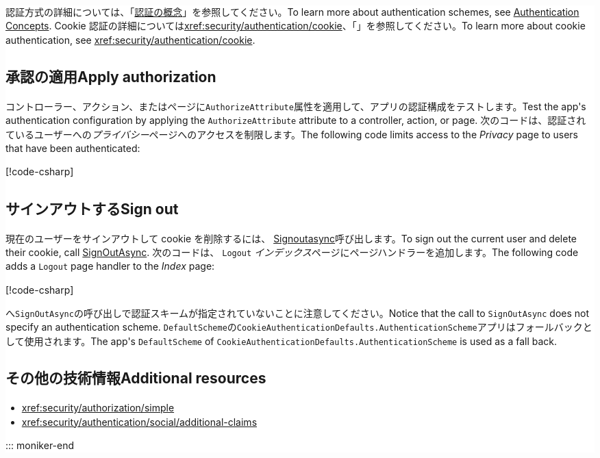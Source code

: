 <span data-ttu-id="a4ba5-158">認証方式の詳細については、「[認証の概念](xref:security/authentication/index#authentication-concepts)」を参照してください。</span><span class="sxs-lookup"><span data-stu-id="a4ba5-158">To learn more about authentication schemes, see [Authentication Concepts](xref:security/authentication/index#authentication-concepts).</span></span> <span data-ttu-id="a4ba5-159">Cookie 認証の詳細については<xref:security/authentication/cookie>、「」を参照してください。</span><span class="sxs-lookup"><span data-stu-id="a4ba5-159">To learn more about cookie authentication, see <xref:security/authentication/cookie>.</span></span>

## <a name="apply-authorization"></a><span data-ttu-id="a4ba5-160">承認の適用</span><span class="sxs-lookup"><span data-stu-id="a4ba5-160">Apply authorization</span></span>

<span data-ttu-id="a4ba5-161">コントローラー、アクション、またはページに`AuthorizeAttribute`属性を適用して、アプリの認証構成をテストします。</span><span class="sxs-lookup"><span data-stu-id="a4ba5-161">Test the app's authentication configuration by applying the `AuthorizeAttribute` attribute to a controller, action, or page.</span></span> <span data-ttu-id="a4ba5-162">次のコードは、認証されているユーザーへの*プライバシー*ページへのアクセスを制限します。</span><span class="sxs-lookup"><span data-stu-id="a4ba5-162">The following code limits access to the *Privacy* page to users that have been authenticated:</span></span>

[!code-csharp[](social-without-identity/samples_snapshot/2.x/Pages/Privacy.cshtml.cs?name=snippet&highlight=1)]

## <a name="sign-out"></a><span data-ttu-id="a4ba5-163">サインアウトする</span><span class="sxs-lookup"><span data-stu-id="a4ba5-163">Sign out</span></span>

<span data-ttu-id="a4ba5-164">現在のユーザーをサインアウトして cookie を削除するには、 [Signoutasync](xref:Microsoft.AspNetCore.Authentication.AuthenticationHttpContextExtensions.SignOutAsync*)呼び出します。</span><span class="sxs-lookup"><span data-stu-id="a4ba5-164">To sign out the current user and delete their cookie, call [SignOutAsync](xref:Microsoft.AspNetCore.Authentication.AuthenticationHttpContextExtensions.SignOutAsync*).</span></span> <span data-ttu-id="a4ba5-165">次のコードは、 `Logout` *インデックス*ページにページハンドラーを追加します。</span><span class="sxs-lookup"><span data-stu-id="a4ba5-165">The following code adds a `Logout` page handler to the *Index* page:</span></span>

[!code-csharp[](social-without-identity/samples_snapshot/2.x/Pages/Index.cshtml.cs?name=snippet&highlight=3-7)]

<span data-ttu-id="a4ba5-166">へ`SignOutAsync`の呼び出しで認証スキームが指定されていないことに注意してください。</span><span class="sxs-lookup"><span data-stu-id="a4ba5-166">Notice that the call to `SignOutAsync` does not specify an authentication scheme.</span></span> <span data-ttu-id="a4ba5-167">`DefaultScheme`の`CookieAuthenticationDefaults.AuthenticationScheme`アプリはフォールバックとして使用されます。</span><span class="sxs-lookup"><span data-stu-id="a4ba5-167">The app's `DefaultScheme` of `CookieAuthenticationDefaults.AuthenticationScheme` is used as a fall back.</span></span>

## <a name="additional-resources"></a><span data-ttu-id="a4ba5-168">その他の技術情報</span><span class="sxs-lookup"><span data-stu-id="a4ba5-168">Additional resources</span></span>

* <xref:security/authorization/simple>
* <xref:security/authentication/social/additional-claims>

::: moniker-end
